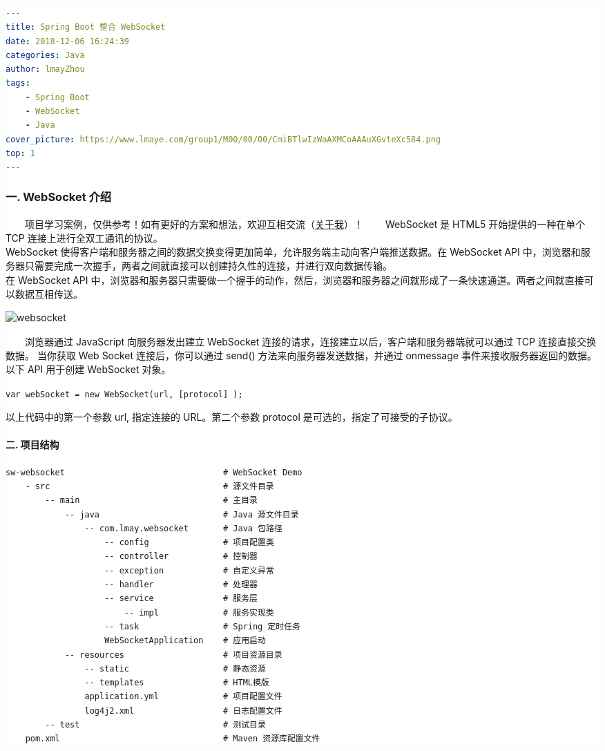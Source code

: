 ```yaml
---
title: Spring Boot 整合 WebSocket
date: 2018-12-06 16:24:39
categories: Java
author: lmayZhou
tags:
    - Spring Boot
    - WebSocket
    - Java
cover_picture: https://www.lmaye.com/group1/M00/00/00/CmiBTlwIzWaAXMCoAAAuXGvteXc584.png
top: 1
---
```


### 一. WebSocket 介绍
&emsp;&emsp;项目学习案例，仅供参考！如有更好的方案和想法，欢迎互相交流（[关于我](https://www.lmaye.com/about/ "关于我")）！
&emsp;&emsp;WebSocket 是 HTML5 开始提供的一种在单个 TCP 连接上进行全双工通讯的协议。<br/>
WebSocket 使得客户端和服务器之间的数据交换变得更加简单，允许服务端主动向客户端推送数据。在 WebSocket API 中，浏览器和服务器只需要完成一次握手，两者之间就直接可以创建持久性的连接，并进行双向数据传输。<br/>
在 WebSocket API 中，浏览器和服务器只需要做一个握手的动作，然后，浏览器和服务器之间就形成了一条快速通道。两者之间就直接可以数据互相传送。

![websocket](https://www.lmaye.com/group1/M00/00/00/CmiBTlwIzWaAXMCoAAAuXGvteXc584.png)

&emsp;&emsp;浏览器通过 JavaScript 向服务器发出建立 WebSocket 连接的请求，连接建立以后，客户端和服务器端就可以通过 TCP 连接直接交换数据。
当你获取 Web Socket 连接后，你可以通过 send() 方法来向服务器发送数据，并通过 onmessage 事件来接收服务器返回的数据。
以下 API 用于创建 WebSocket 对象。

    var webSocket = new WebSocket(url, [protocol] );
    
以上代码中的第一个参数 url, 指定连接的 URL。第二个参数 protocol 是可选的，指定了可接受的子协议。

#### 二. 项目结构
    sw-websocket                                # WebSocket Demo
        - src                                   # 源文件目录
            -- main                             # 主目录
                -- java                         # Java 源文件目录
                    -- com.lmay.websocket       # Java 包路径
                        -- config               # 项目配置类
                        -- controller           # 控制器
                        -- exception            # 自定义异常
                        -- handler              # 处理器
                        -- service              # 服务层
                            -- impl             # 服务实现类
                        -- task                 # Spring 定时任务
                        WebSocketApplication    # 应用启动
                -- resources                    # 项目资源目录
                    -- static                   # 静态资源
                    -- templates                # HTML模版
                    application.yml             # 项目配置文件
                    log4j2.xml                  # 日志配置文件
            -- test                             # 测试目录
        pom.xml                                 # Maven 资源库配置文件
